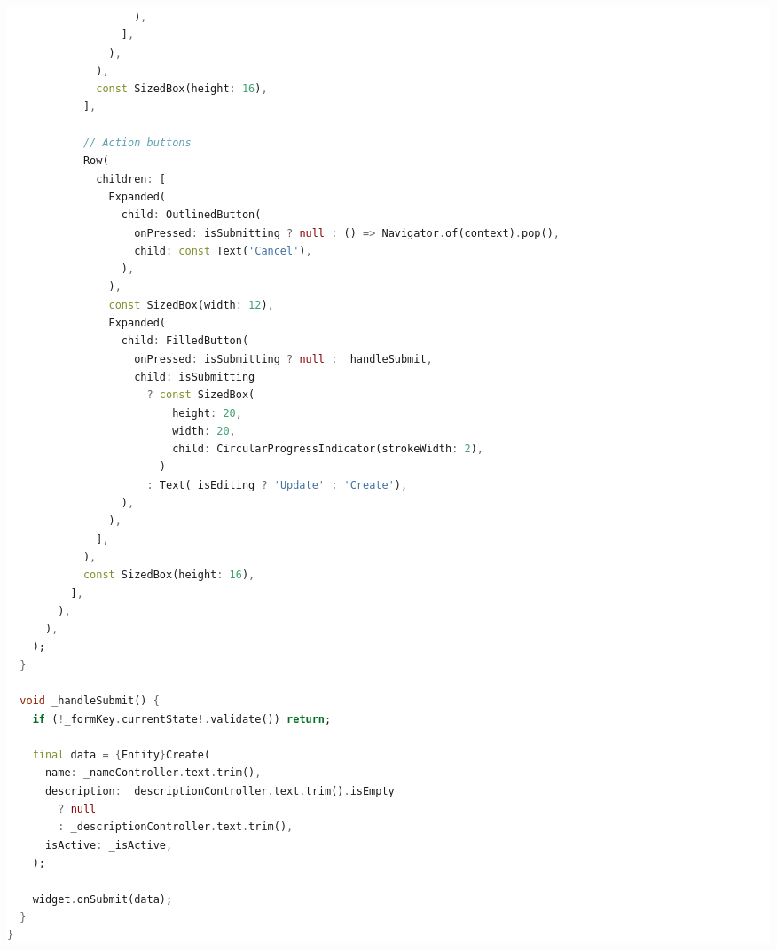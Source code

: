 ```dart
                    ),
                  ],
                ),
              ),
              const SizedBox(height: 16),
            ],
            
            // Action buttons
            Row(
              children: [
                Expanded(
                  child: OutlinedButton(
                    onPressed: isSubmitting ? null : () => Navigator.of(context).pop(),
                    child: const Text('Cancel'),
                  ),
                ),
                const SizedBox(width: 12),
                Expanded(
                  child: FilledButton(
                    onPressed: isSubmitting ? null : _handleSubmit,
                    child: isSubmitting
                      ? const SizedBox(
                          height: 20,
                          width: 20,
                          child: CircularProgressIndicator(strokeWidth: 2),
                        )
                      : Text(_isEditing ? 'Update' : 'Create'),
                  ),
                ),
              ],
            ),
            const SizedBox(height: 16),
          ],
        ),
      ),
    );
  }

  void _handleSubmit() {
    if (!_formKey.currentState!.validate()) return;
    
    final data = {Entity}Create(
      name: _nameController.text.trim(),
      description: _descriptionController.text.trim().isEmpty 
        ? null 
        : _descriptionController.text.trim(),
      isActive: _isActive,
    );
    
    widget.onSubmit(data);
  }
}
```
